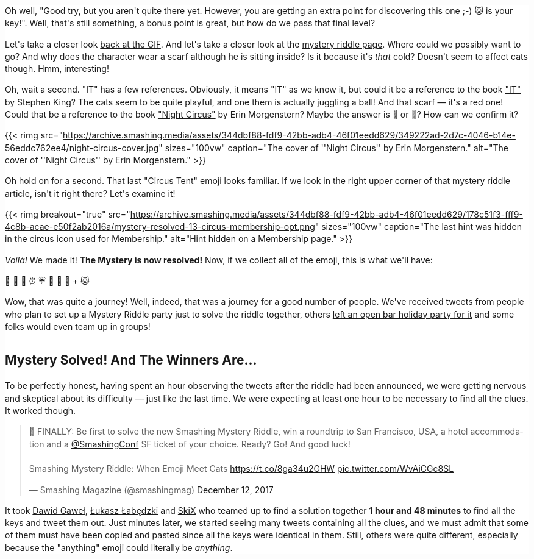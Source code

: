 <p>Oh well, "Good try, but you aren't quite there yet. However, you are getting an extra point for discovering this one ;-) 🐱 is your key!". Well, that's still something, a bonus point is great, but how do we pass that final level?</p>

<p>Let's take a closer look <a href="https://archive.smashing.media/assets/344dbf88-fdf9-42bb-adb4-46f01eedd629/fbfd2bf6-13bf-4c99-81e7-614260935bad/final-level-where-do-i-want-to-go.gif">back at the GIF</a>. And let's take a closer look at the <a href="https://www.smashingmagazine.com/2017/12/the-new-mystery-riddle-emoji-edition/">mystery riddle page</a>. Where could we possibly want to go? And why does the character wear a scarf although he is sitting inside? Is it because it's <em>that</em> cold? Doesn't seem to affect cats though. Hmm, interesting!</p>

<p>Oh, wait a second. "IT" has a few references. Obviously, it means "IT" as we know it, but could it be a reference to the book <a href="https://en.wikipedia.org/wiki/It_(novel)">"IT"</a> by Stephen King? The cats seem to be quite playful, and one them is actually juggling a ball! And that scarf — it's a red one! Could that be a reference to the book <a href="https://en.wikipedia.org/wiki/The_Night_Circus">"Night Circus"</a> by Erin Morgenstern? Maybe the answer is 🤡 or 🎪? How can we confirm it?</p>

{{< rimg src="https://archive.smashing.media/assets/344dbf88-fdf9-42bb-adb4-46f01eedd629/349222ad-2d7c-4046-b14e-56eddc762ee4/night-circus-cover.jpg" sizes="100vw" caption="The cover of ''Night Circus'' by Erin Morgenstern." alt="The cover of ''Night Circus'' by Erin Morgenstern." >}}

<p>Oh hold on for a second. That last "Circus Tent" emoji looks familiar. If we look in the right upper corner of that mystery riddle article, isn't it right there? Let's examine it!</p>

{{< rimg breakout="true" src="https://archive.smashing.media/assets/344dbf88-fdf9-42bb-adb4-46f01eedd629/178c51f3-fff9-4c8b-acae-e50f2ab2016a/mystery-resolved-13-circus-membership-opt.png" sizes="100vw" caption="The last hint was hidden in the circus icon used for Membership." alt="Hint hidden on a Membership page." >}}

<p><em>Voilà!</em> We made it! <strong>The Mystery is now resolved!</strong> Now, if we collect all of the emoji, this is what we'll have:</p>

👑 🦁 🍊 ⏰ ☔ 🐇 🤡 🎪 + 🐱

<p>Wow, that was quite a journey! Well, indeed, that was a journey for a good number of people. We've received tweets from people who plan to set up a Mystery Riddle party just to solve the riddle together, others <a href="https://twitter.com/jessemenn/status/940703913451446273">left an open bar holiday party for it</a> and some folks would even team up in groups!</p>

## Mystery Solved! And The Winners Are…

To be perfectly honest, having spent an hour observing the tweets after the riddle had been announced, we were getting nervous and skeptical about its difficulty — just like the last time. We were expecting at least one hour to be necessary to find all the clues. It worked though.

<blockquote class="twitter-tweet" data-lang="en"><p lang="en" dir="ltr">🎪 FINALLY: Be first to solve the new Smashing Mystery Riddle, win a roundtrip to San Francisco, USA, a hotel accommodation and a <a href="https://twitter.com/smashingconf?ref_src=twsrc%5Etfw">@SmashingConf</a> SF ticket of your choice. Ready? Go! And good luck!<br><br>Smashing Mystery Riddle: When Emoji Meet Cats <a href="https://t.co/8ga34u2GHW">https://t.co/8ga34u2GHW</a> <a href="https://t.co/WvAiCGc8SL">pic.twitter.com/WvAiCGc8SL</a></p>&mdash; Smashing Magazine (@smashingmag) <a href="https://twitter.com/smashingmag/status/940597219962605568?ref_src=twsrc%5Etfw">December 12, 2017</a></blockquote>

It took <a href="https://twitter.com/dawgawel/status/940624453146431490">Dawid Gaweł</a>, <a href="https://twitter.com/luklabedzki/status/940624453758791681">Łukasz Łabędzki</a> and <a href="https://twitter.com/skix123/status/940624454048247808">SkiX</a> who teamed up to find a solution together <strong><span class="small-caps">1</span> hour and <span class="small-caps">48</span> minutes</strong> to find all the keys and tweet them out. Just minutes later, we started seeing many tweets containing all the clues, and we must admit that some of them must have been copied and pasted since all the keys were identical in them. Still, others were quite different, especially because the "anything" emoji could literally be <em>anything</em>.
